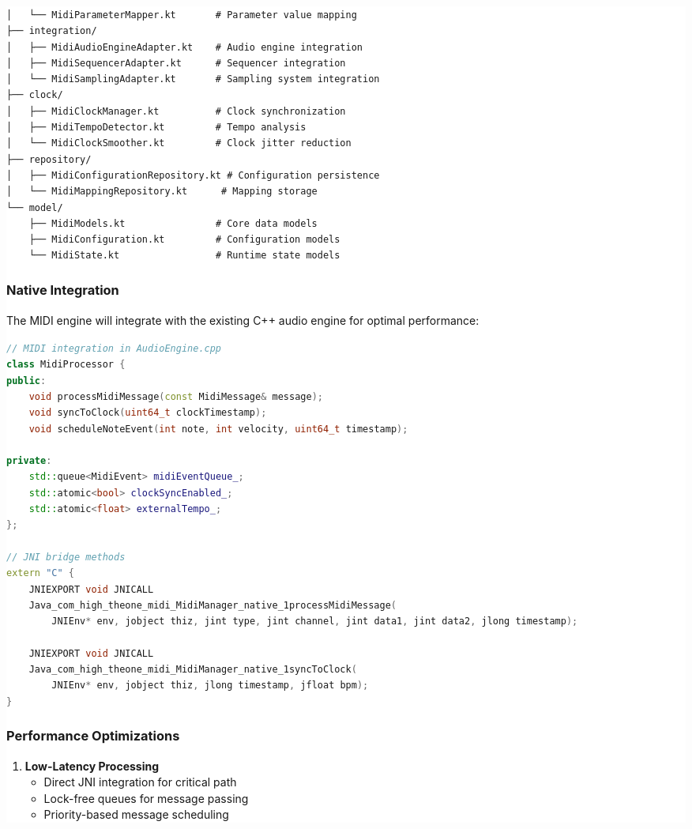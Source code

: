 ```
│   └── MidiParameterMapper.kt       # Parameter value mapping
├── integration/
│   ├── MidiAudioEngineAdapter.kt    # Audio engine integration
│   ├── MidiSequencerAdapter.kt      # Sequencer integration
│   └── MidiSamplingAdapter.kt       # Sampling system integration
├── clock/
│   ├── MidiClockManager.kt          # Clock synchronization
│   ├── MidiTempoDetector.kt         # Tempo analysis
│   └── MidiClockSmoother.kt         # Clock jitter reduction
├── repository/
│   ├── MidiConfigurationRepository.kt # Configuration persistence
│   └── MidiMappingRepository.kt      # Mapping storage
└── model/
    ├── MidiModels.kt                # Core data models
    ├── MidiConfiguration.kt         # Configuration models
    └── MidiState.kt                 # Runtime state models
```

### Native Integration

The MIDI engine will integrate with the existing C++ audio engine for optimal performance:

```cpp
// MIDI integration in AudioEngine.cpp
class MidiProcessor {
public:
    void processMidiMessage(const MidiMessage& message);
    void syncToClock(uint64_t clockTimestamp);
    void scheduleNoteEvent(int note, int velocity, uint64_t timestamp);
    
private:
    std::queue<MidiEvent> midiEventQueue_;
    std::atomic<bool> clockSyncEnabled_;
    std::atomic<float> externalTempo_;
};

// JNI bridge methods
extern "C" {
    JNIEXPORT void JNICALL
    Java_com_high_theone_midi_MidiManager_native_1processMidiMessage(
        JNIEnv* env, jobject thiz, jint type, jint channel, jint data1, jint data2, jlong timestamp);
        
    JNIEXPORT void JNICALL
    Java_com_high_theone_midi_MidiManager_native_1syncToClock(
        JNIEnv* env, jobject thiz, jlong timestamp, jfloat bpm);
}
```

### Performance Optimizations

1. **Low-Latency Processing**
   - Direct JNI integration for critical path
   - Lock-free queues for message passing
   - Priority-based message scheduling
